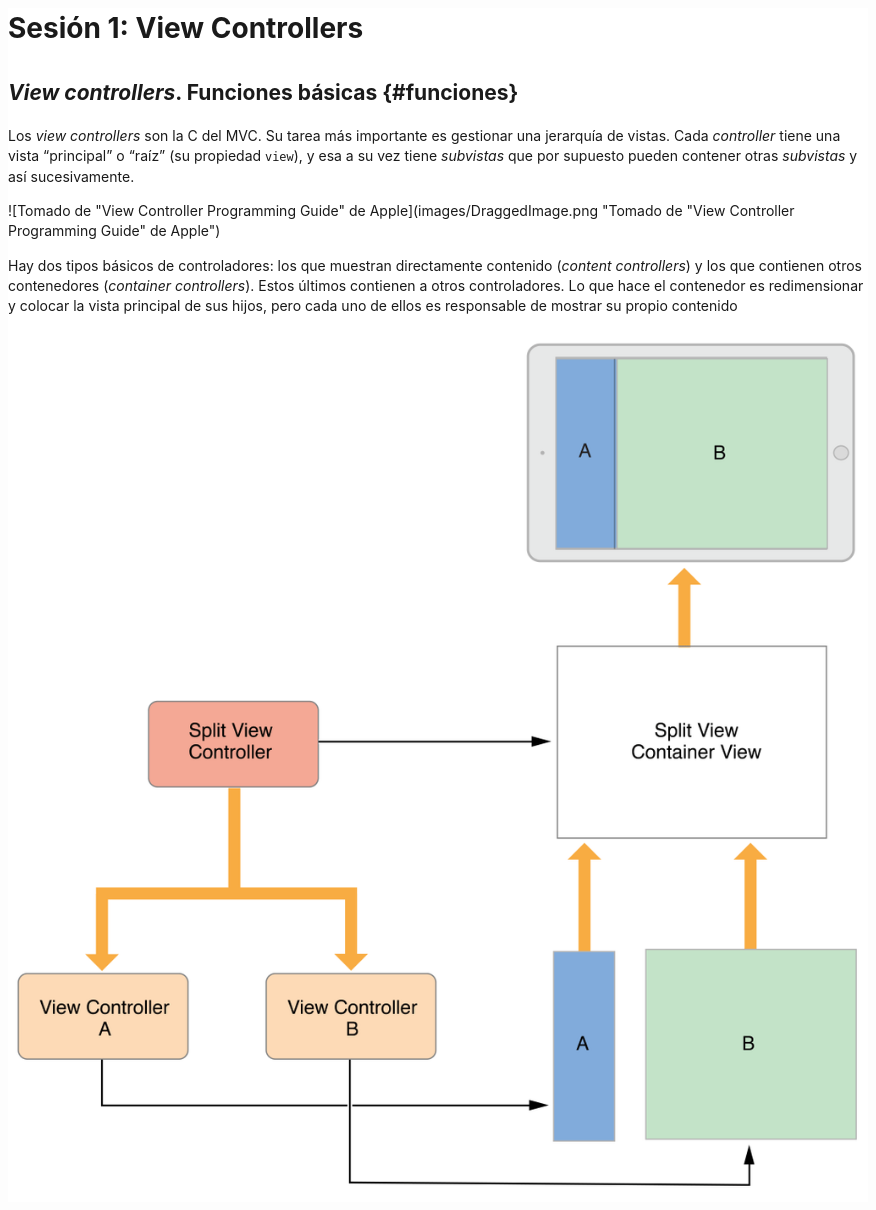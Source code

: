 # Sesión 1: View Controllers

## *View controllers*. Funciones básicas {#funciones}

Los *view controllers* son la C del MVC. Su tarea más importante es gestionar una jerarquía de vistas. Cada *controller* tiene una vista “principal” o “raíz” (su propiedad `view`), y esa a su vez tiene *subvistas* que por supuesto pueden contener otras *subvistas* y así sucesivamente. 

![Tomado de "View Controller Programming Guide" de Apple](images/DraggedImage.png "Tomado de "View Controller Programming Guide" de Apple")

Hay dos tipos básicos de controladores: los que muestran directamente contenido (*content controllers*) y los que contienen otros contenedores (*container controllers*). Estos últimos contienen a otros controladores. Lo que hace el contenedor es redimensionar y colocar la vista principal de sus hijos, pero cada uno de ellos es responsable de mostrar su propio contenido

![Ejemplo de contenedor: split view en un iPad (tomado de la View Controller Programming Guide de Apple)](images/DraggedImage-1.png "Ejemplo de contenedor: split view en un iPad (tomado de la View Controller Programming Guide de Apple)")
